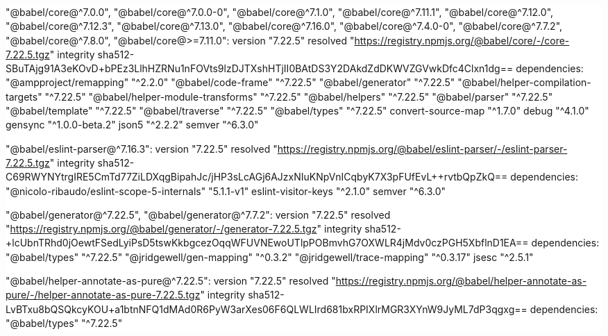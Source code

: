 "@babel/core@^7.0.0", "@babel/core@^7.0.0-0", "@babel/core@^7.1.0", "@babel/core@^7.11.1", "@babel/core@^7.12.0", "@babel/core@^7.12.3", "@babel/core@^7.13.0", "@babel/core@^7.16.0", "@babel/core@^7.4.0-0", "@babel/core@^7.7.2", "@babel/core@^7.8.0", "@babel/core@>=7.11.0":
  version "7.22.5"
  resolved "https://registry.npmjs.org/@babel/core/-/core-7.22.5.tgz"
  integrity sha512-SBuTAjg91A3eKOvD+bPEz3LlhHZRNu1nFOVts9lzDJTXshHTjII0BAtDS3Y2DAkdZdDKWVZGVwkDfc4Clxn1dg==
  dependencies:
    "@ampproject/remapping" "^2.2.0"
    "@babel/code-frame" "^7.22.5"
    "@babel/generator" "^7.22.5"
    "@babel/helper-compilation-targets" "^7.22.5"
    "@babel/helper-module-transforms" "^7.22.5"
    "@babel/helpers" "^7.22.5"
    "@babel/parser" "^7.22.5"
    "@babel/template" "^7.22.5"
    "@babel/traverse" "^7.22.5"
    "@babel/types" "^7.22.5"
    convert-source-map "^1.7.0"
    debug "^4.1.0"
    gensync "^1.0.0-beta.2"
    json5 "^2.2.2"
    semver "^6.3.0"

"@babel/eslint-parser@^7.16.3":
  version "7.22.5"
  resolved "https://registry.npmjs.org/@babel/eslint-parser/-/eslint-parser-7.22.5.tgz"
  integrity sha512-C69RWYNYtrgIRE5CmTd77ZiLDXqgBipahJc/jHP3sLcAGj6AJzxNIuKNpVnICqbyK7X3pFUfEvL++rvtbQpZkQ==
  dependencies:
    "@nicolo-ribaudo/eslint-scope-5-internals" "5.1.1-v1"
    eslint-visitor-keys "^2.1.0"
    semver "^6.3.0"

"@babel/generator@^7.22.5", "@babel/generator@^7.7.2":
  version "7.22.5"
  resolved "https://registry.npmjs.org/@babel/generator/-/generator-7.22.5.tgz"
  integrity sha512-+lcUbnTRhd0jOewtFSedLyiPsD5tswKkbgcezOqqWFUVNEwoUTlpPOBmvhG7OXWLR4jMdv0czPGH5XbflnD1EA==
  dependencies:
    "@babel/types" "^7.22.5"
    "@jridgewell/gen-mapping" "^0.3.2"
    "@jridgewell/trace-mapping" "^0.3.17"
    jsesc "^2.5.1"

"@babel/helper-annotate-as-pure@^7.22.5":
  version "7.22.5"
  resolved "https://registry.npmjs.org/@babel/helper-annotate-as-pure/-/helper-annotate-as-pure-7.22.5.tgz"
  integrity sha512-LvBTxu8bQSQkcyKOU+a1btnNFQ1dMAd0R6PyW3arXes06F6QLWLIrd681bxRPIXlrMGR3XYnW9JyML7dP3qgxg==
  dependencies:
    "@babel/types" "^7.22.5"
